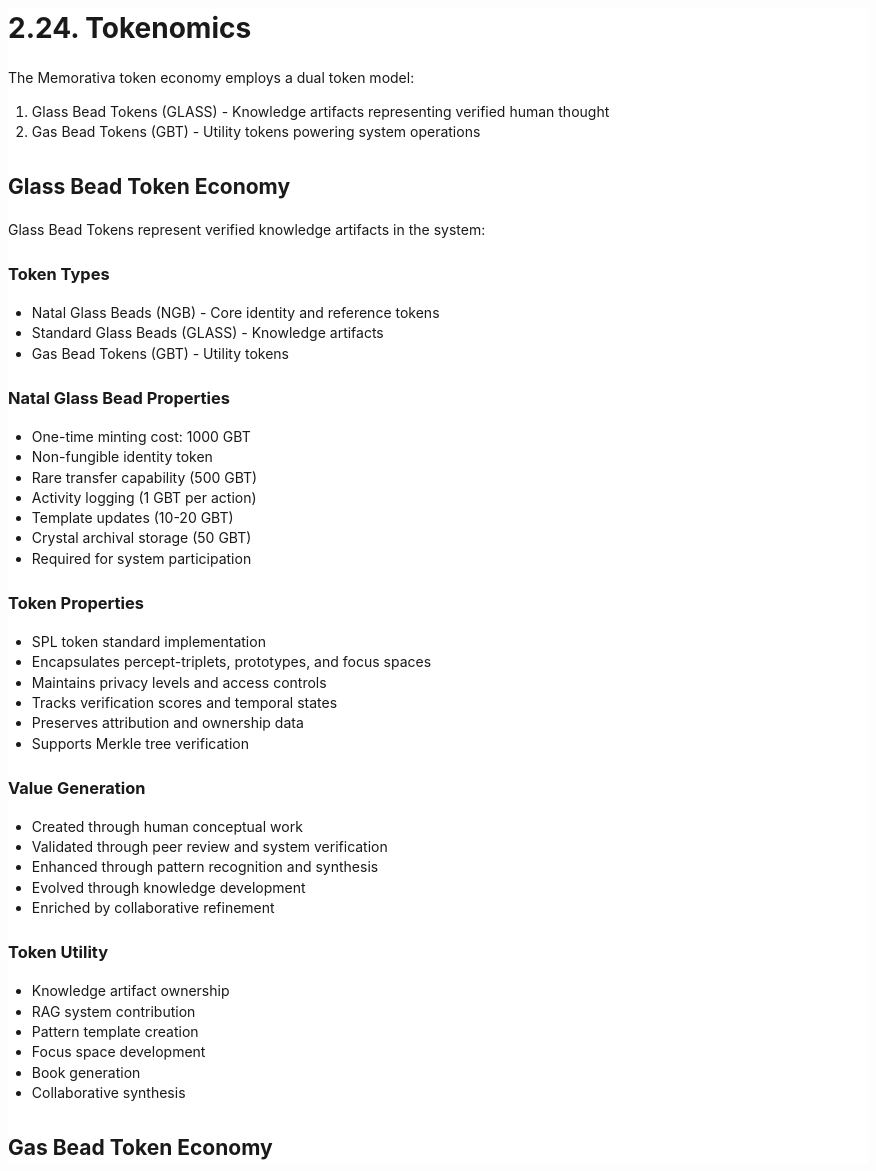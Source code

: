 # 2.24. Tokenomics

The Memorativa token economy employs a dual token model:

1. Glass Bead Tokens (GLASS) - Knowledge artifacts representing verified human thought
2. Gas Bead Tokens (GBT) - Utility tokens powering system operations

## Glass Bead Token Economy

Glass Bead Tokens represent verified knowledge artifacts in the system:

### Token Types
- Natal Glass Beads (NGB) - Core identity and reference tokens
- Standard Glass Beads (GLASS) - Knowledge artifacts
- Gas Bead Tokens (GBT) - Utility tokens

### Natal Glass Bead Properties
- One-time minting cost: 1000 GBT
- Non-fungible identity token
- Rare transfer capability (500 GBT)
- Activity logging (1 GBT per action)
- Template updates (10-20 GBT)
- Crystal archival storage (50 GBT)
- Required for system participation

### Token Properties
- SPL token standard implementation
- Encapsulates percept-triplets, prototypes, and focus spaces
- Maintains privacy levels and access controls
- Tracks verification scores and temporal states
- Preserves attribution and ownership data
- Supports Merkle tree verification

### Value Generation
- Created through human conceptual work
- Validated through peer review and system verification
- Enhanced through pattern recognition and synthesis
- Evolved through knowledge development
- Enriched by collaborative refinement

### Token Utility
- Knowledge artifact ownership
- RAG system contribution
- Pattern template creation
- Focus space development
- Book generation
- Collaborative synthesis

## Gas Bead Token Economy
